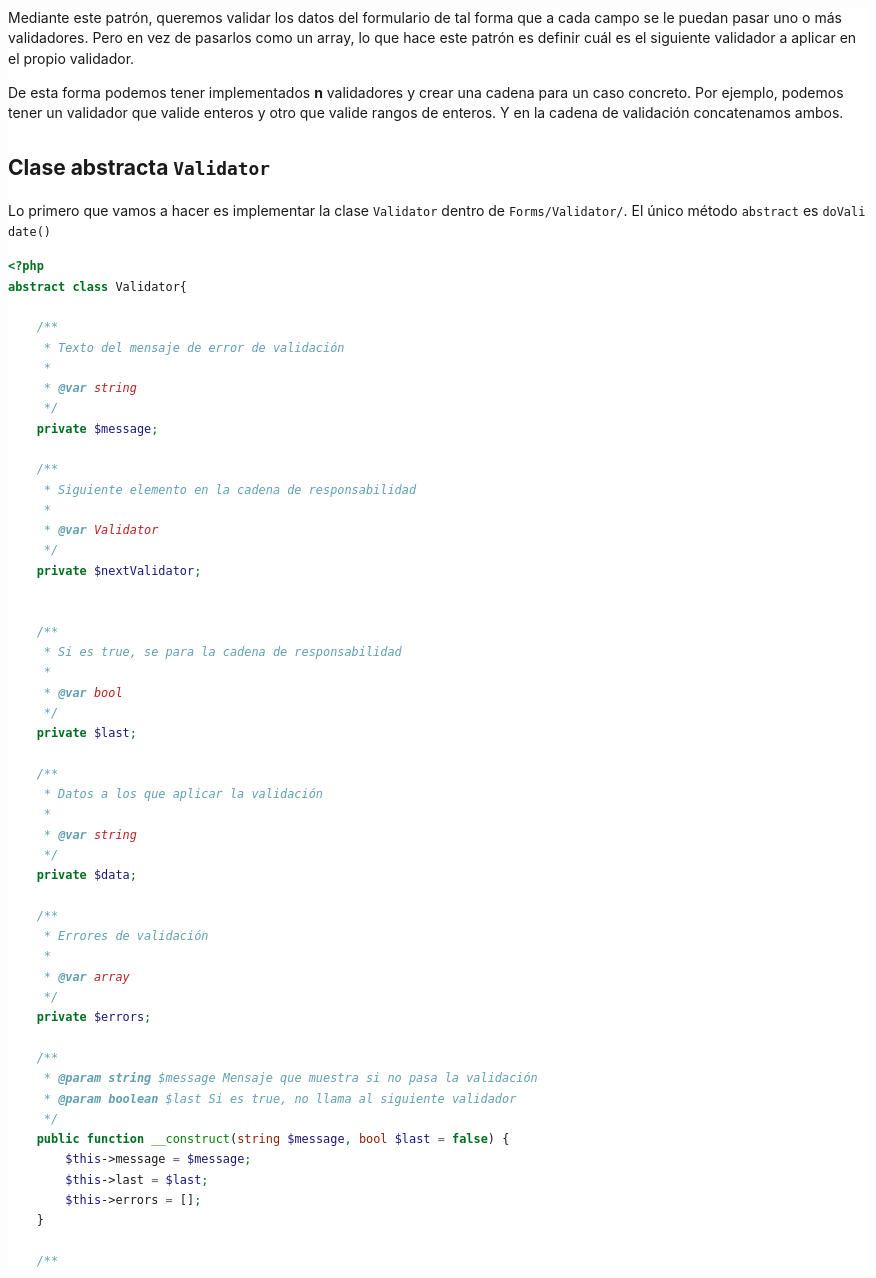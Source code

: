 Mediante este patrón, queremos validar los datos del formulario de tal forma que a cada campo se le puedan pasar uno o más validadores. Pero en vez de pasarlos como un array, lo que hace este patrón es definir cuál es el siguiente validador a aplicar en el propio validador.

De esta forma podemos tener implementados **n** validadores y crear una cadena para un caso concreto. Por ejemplo, podemos tener un validador que valide enteros y otro que valide rangos de enteros. Y en la cadena de validación concatenamos ambos.

## Clase abstracta `Validator`

Lo primero que vamos a hacer es implementar la clase  `Validator` dentro de `Forms/Validator/`. El único método `abstract` es `doValidate()`

```php
<?php
abstract class Validator{

    /**
     * Texto del mensaje de error de validación
     *
     * @var string
     */
    private $message;

    /**
     * Siguiente elemento en la cadena de responsabilidad
     *
     * @var Validator
     */
    private $nextValidator;
    

    /**
     * Si es true, se para la cadena de responsabilidad
     *
     * @var bool
     */
    private $last;

    /**
     * Datos a los que aplicar la validación
     *
     * @var string
     */
    private $data;

    /**
     * Errores de validación
     *
     * @var array
     */
    private $errors;
    
    /**
     * @param string $message Mensaje que muestra si no pasa la validación
     * @param boolean $last Si es true, no llama al siguiente validador
     */
    public function __construct(string $message, bool $last = false) {
        $this->message = $message;
        $this->last = $last;
        $this->errors = [];
    }

    /**
```